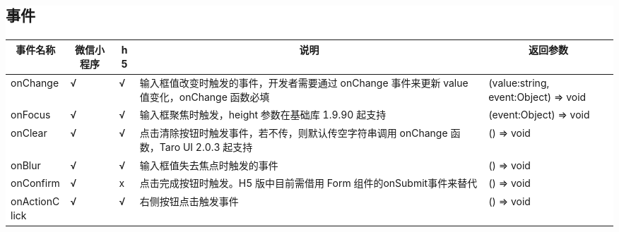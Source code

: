 ## 事件

| 事件名称 | 微信小程序 |  h5 | 说明          | 返回参数  |
|-------- |----  | ---- |------------- |---------- |
| onChange | √ | √ | 输入框值改变时触发的事件，开发者需要通过 onChange 事件来更新 value 值变化，onChange 函数必填 | (value:string, event:Object) => void  |
| onFocus | √ | √ | 输入框聚焦时触发，height 参数在基础库 1.9.90 起支持 | (event:Object) => void  |
| onClear | √ | √ | 点击清除按钮时触发事件，若不传，则默认传空字符串调用 onChange 函数，Taro UI 2.0.3 起支持 | () => void  |
| onBlur | √ | √ | 输入框值失去焦点时触发的事件 | () => void  |
| onConfirm | √ | x  | 点击完成按钮时触发。H5 版中目前需借用 Form 组件的onSubmit事件来替代 | () => void  |
| onActionClick | √ | √ | 右侧按钮点击触发事件 | () => void  |
